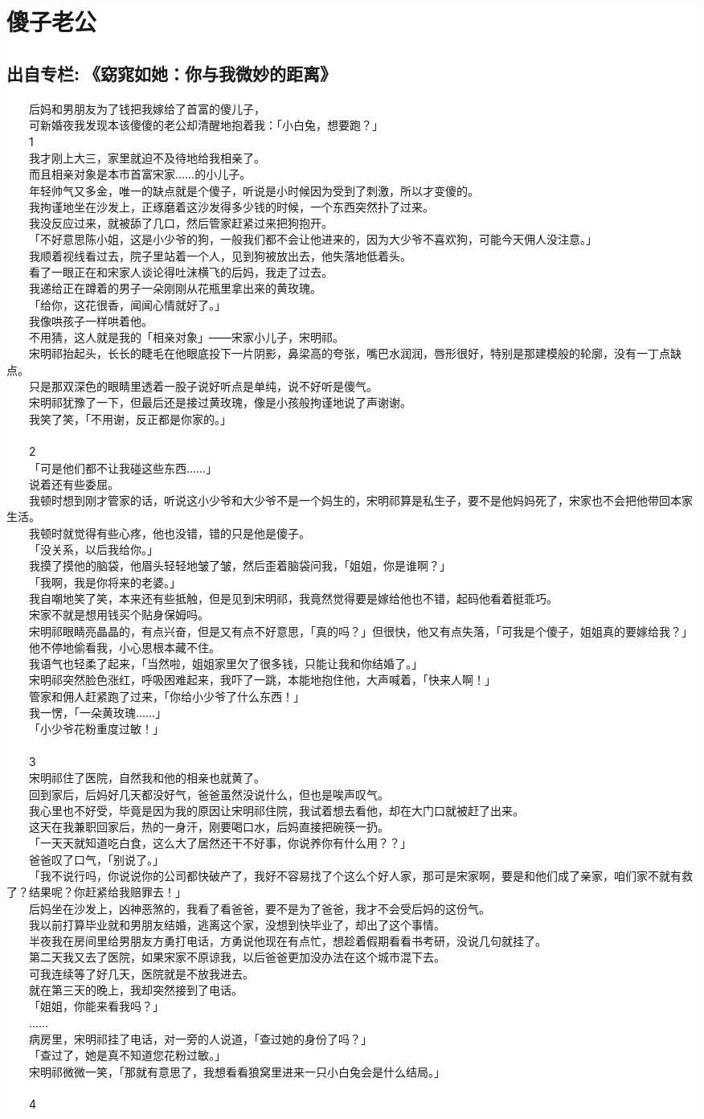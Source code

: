 # 傻子老公  
## 出自专栏: 《窈窕如她：你与我微妙的距离》  
&emsp;&emsp;后妈和男朋友为了钱把我嫁给了首富的傻儿子，  
&emsp;&emsp;可新婚夜我发现本该傻傻的老公却清醒地抱着我：「小白兔，想要跑？」  
&emsp;&emsp;1  
&emsp;&emsp;我才刚上大三，家里就迫不及待地给我相亲了。  
&emsp;&emsp;而且相亲对象是本市首富宋家……的小儿子。  
&emsp;&emsp;年轻帅气又多金，唯一的缺点就是个傻子，听说是小时候因为受到了刺激，所以才变傻的。  
&emsp;&emsp;我拘谨地坐在沙发上，正琢磨着这沙发得多少钱的时候，一个东西突然扑了过来。  
&emsp;&emsp;我没反应过来，就被舔了几口，然后管家赶紧过来把狗抱开。  
&emsp;&emsp;「不好意思陈小姐，这是小少爷的狗，一般我们都不会让他进来的，因为大少爷不喜欢狗，可能今天佣人没注意。」  
&emsp;&emsp;我顺着视线看过去，院子里站着一个人，见到狗被放出去，他失落地低着头。  
&emsp;&emsp;看了一眼正在和宋家人谈论得吐沫横飞的后妈，我走了过去。  
&emsp;&emsp;我递给正在蹲着的男子一朵刚刚从花瓶里拿出来的黄玫瑰。  
&emsp;&emsp;「给你，这花很香，闻闻心情就好了。」  
&emsp;&emsp;我像哄孩子一样哄着他。  
&emsp;&emsp;不用猜，这人就是我的「相亲对象」——宋家小儿子，宋明祁。  
&emsp;&emsp;宋明祁抬起头，长长的睫毛在他眼底投下一片阴影，鼻梁高的夸张，嘴巴水润润，唇形很好，特别是那建模般的轮廓，没有一丁点缺点。  
&emsp;&emsp;只是那双深色的眼睛里透着一股子说好听点是单纯，说不好听是傻气。  
&emsp;&emsp;宋明祁犹豫了一下，但最后还是接过黄玫瑰，像是小孩般拘谨地说了声谢谢。  
&emsp;&emsp;我笑了笑，「不用谢，反正都是你家的。」  
&emsp;&emsp;   
&emsp;&emsp;2  
&emsp;&emsp;「可是他们都不让我碰这些东西……」  
&emsp;&emsp;说着还有些委屈。  
&emsp;&emsp;我顿时想到刚才管家的话，听说这小少爷和大少爷不是一个妈生的，宋明祁算是私生子，要不是他妈妈死了，宋家也不会把他带回本家生活。  
&emsp;&emsp;我顿时就觉得有些心疼，他也没错，错的只是他是傻子。  
&emsp;&emsp;「没关系，以后我给你。」  
&emsp;&emsp;我摸了摸他的脑袋，他眉头轻轻地皱了皱，然后歪着脑袋问我，「姐姐，你是谁啊？」  
&emsp;&emsp;「我啊，我是你将来的老婆。」  
&emsp;&emsp;我自嘲地笑了笑，本来还有些抵触，但是见到宋明祁，我竟然觉得要是嫁给他也不错，起码他看着挺乖巧。  
&emsp;&emsp;宋家不就是想用钱买个贴身保姆吗。  
&emsp;&emsp;宋明祁眼睛亮晶晶的，有点兴奋，但是又有点不好意思，「真的吗？」但很快，他又有点失落，「可我是个傻子，姐姐真的要嫁给我？」  
&emsp;&emsp;他不停地偷看我，小心思根本藏不住。  
&emsp;&emsp;我语气也轻柔了起来，「当然啦，姐姐家里欠了很多钱，只能让我和你结婚了。」  
&emsp;&emsp;宋明祁突然脸色涨红，呼吸困难起来，我吓了一跳，本能地抱住他，大声喊着，「快来人啊！」  
&emsp;&emsp;管家和佣人赶紧跑了过来，「你给小少爷了什么东西！」  
&emsp;&emsp;我一愣，「一朵黄玫瑰……」  
&emsp;&emsp;「小少爷花粉重度过敏！」  
&emsp;&emsp;   
&emsp;&emsp;3  
&emsp;&emsp;宋明祁住了医院，自然我和他的相亲也就黄了。  
&emsp;&emsp;回到家后，后妈好几天都没好气，爸爸虽然没说什么，但也是唉声叹气。  
&emsp;&emsp;我心里也不好受，毕竟是因为我的原因让宋明祁住院，我试着想去看他，却在大门口就被赶了出来。  
&emsp;&emsp;这天在我兼职回家后，热的一身汗，刚要喝口水，后妈直接把碗筷一扔。  
&emsp;&emsp;「一天天就知道吃白食，这么大了居然还干不好事，你说养你有什么用？？」  
&emsp;&emsp;爸爸叹了口气，「别说了。」  
&emsp;&emsp;「我不说行吗，你说说你的公司都快破产了，我好不容易找了个这么个好人家，那可是宋家啊，要是和他们成了亲家，咱们家不就有救了？结果呢？你赶紧给我赔罪去！」  
&emsp;&emsp;后妈坐在沙发上，凶神恶煞的，我看了看爸爸，要不是为了爸爸，我才不会受后妈的这份气。  
&emsp;&emsp;我以前打算毕业就和男朋友结婚，逃离这个家，没想到快毕业了，却出了这个事情。  
&emsp;&emsp;半夜我在房间里给男朋友方勇打电话，方勇说他现在有点忙，想趁着假期看看书考研，没说几句就挂了。  
&emsp;&emsp;第二天我又去了医院，如果宋家不原谅我，以后爸爸更加没办法在这个城市混下去。  
&emsp;&emsp;可我连续等了好几天，医院就是不放我进去。  
&emsp;&emsp;就在第三天的晚上，我却突然接到了电话。  
&emsp;&emsp;「姐姐，你能来看我吗？」  
&emsp;&emsp;……  
&emsp;&emsp;病房里，宋明祁挂了电话，对一旁的人说道，「查过她的身份了吗？」  
&emsp;&emsp;「查过了，她是真不知道您花粉过敏。」  
&emsp;&emsp;宋明祁微微一笑，「那就有意思了，我想看看狼窝里进来一只小白兔会是什么结局。」  
&emsp;&emsp;   
&emsp;&emsp;4  